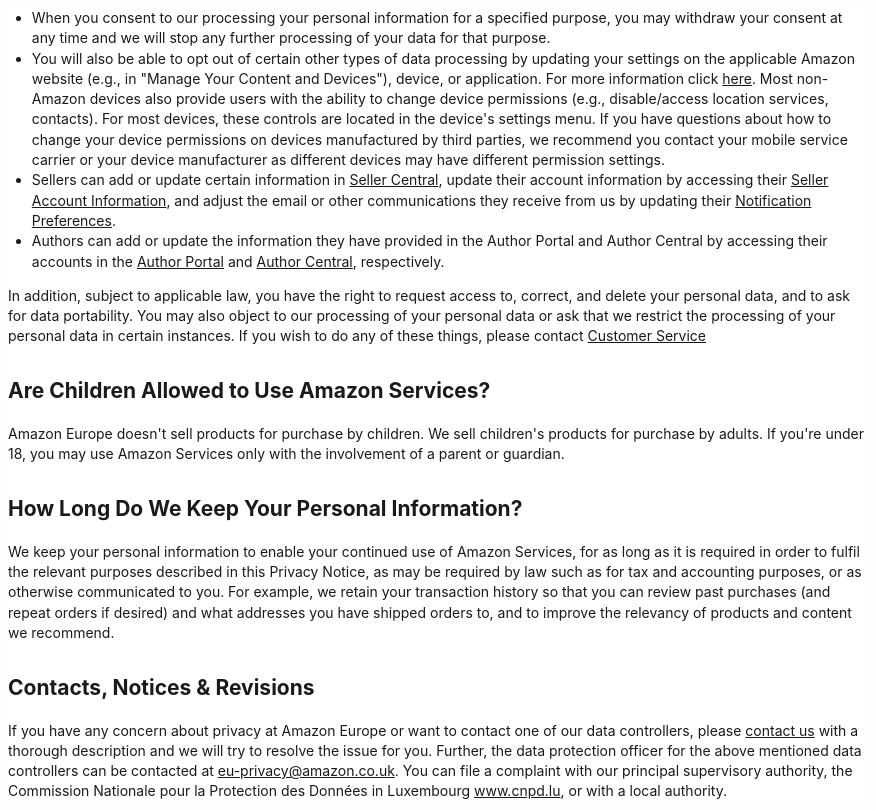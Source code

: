   * When you consent to our processing your personal information for a specified purpose, you may withdraw your consent at any time and we will stop any further processing of your data for that purpose.
  * You will also be able to opt out of certain other types of data processing by updating your settings on the applicable Amazon website (e.g., in "Manage Your Content and Devices"), device, or application. For more information click [here](https://www.amazon.co.uk/gp/help/customer/display.html?nodeId=GQFYXZHZB2H629WN). Most non-Amazon devices also provide users with the ability to change device permissions (e.g., disable/access location services, contacts). For most devices, these controls are located in the device's settings menu. If you have questions about how to change your device permissions on devices manufactured by third parties, we recommend you contact your mobile service carrier or your device manufacturer as different devices may have different permission settings.
  * Sellers can add or update certain information in [Seller Central](https://sellercentral.amazon.co.uk/gp/homepage.html?ld=AZUKSOAFooter), update their account information by accessing their [Seller Account Information](https://sellercentral.amazon.co.uk/gp/homepage.html?ld=AZUKSOAFooter), and adjust the email or other communications they receive from us by updating their [Notification Preferences](https://services.amazon.co.uk/standards/privacy-notice.html).
  * Authors can add or update the information they have provided in the Author Portal and Author Central by accessing their accounts in the [Author Portal](https://authorcentral.amazon.co.uk/gp/help?topicID=200649520) and [Author Central](https://authorcentral.amazon.co.uk/), respectively.



In addition, subject to applicable law, you have the right to request access to, correct, and delete your personal data, and to ask for data portability. You may also object to our processing of your personal data or ask that we restrict the processing of your personal data in certain instances. If you wish to do any of these things, please contact [Customer Service](https://www.amazon.co.uk/gp/help/contact-us/general-questions.html)

## Are Children Allowed to Use Amazon Services?

Amazon Europe doesn't sell products for purchase by children. We sell children's products for purchase by adults. If you're under 18, you may use Amazon Services only with the involvement of a parent or guardian. 

## How Long Do We Keep Your Personal Information?

We keep your personal information to enable your continued use of Amazon Services, for as long as it is required in order to fulfil the relevant purposes described in this Privacy Notice, as may be required by law such as for tax and accounting purposes, or as otherwise communicated to you. For example, we retain your transaction history so that you can review past purchases (and repeat orders if desired) and what addresses you have shipped orders to, and to improve the relevancy of products and content we recommend.

## Contacts, Notices & Revisions

If you have any concern about privacy at Amazon Europe or want to contact one of our data controllers, please [contact us](https://www.amazon.co.uk/gp/help/contact-us/general-questions.html) with a thorough description and we will try to resolve the issue for you. Further, the data protection officer for the above mentioned data controllers can be contacted at eu-privacy@amazon.co.uk. You can file a complaint with our principal supervisory authority, the Commission Nationale pour la Protection des Données in Luxembourg www.cnpd.lu, or with a local authority.
